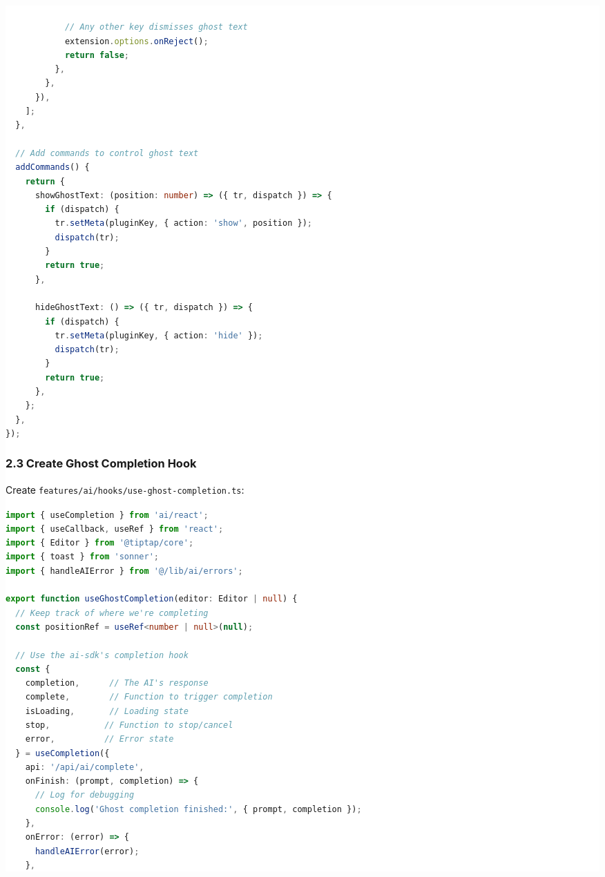 ```typescript
            
            // Any other key dismisses ghost text
            extension.options.onReject();
            return false;
          },
        },
      }),
    ];
  },

  // Add commands to control ghost text
  addCommands() {
    return {
      showGhostText: (position: number) => ({ tr, dispatch }) => {
        if (dispatch) {
          tr.setMeta(pluginKey, { action: 'show', position });
          dispatch(tr);
        }
        return true;
      },
      
      hideGhostText: () => ({ tr, dispatch }) => {
        if (dispatch) {
          tr.setMeta(pluginKey, { action: 'hide' });
          dispatch(tr);
        }
        return true;
      },
    };
  },
});
```

### 2.3 Create Ghost Completion Hook

Create `features/ai/hooks/use-ghost-completion.ts`:

```typescript
import { useCompletion } from 'ai/react';
import { useCallback, useRef } from 'react';
import { Editor } from '@tiptap/core';
import { toast } from 'sonner';
import { handleAIError } from '@/lib/ai/errors';

export function useGhostCompletion(editor: Editor | null) {
  // Keep track of where we're completing
  const positionRef = useRef<number | null>(null);
  
  // Use the ai-sdk's completion hook
  const {
    completion,      // The AI's response
    complete,        // Function to trigger completion
    isLoading,       // Loading state
    stop,           // Function to stop/cancel
    error,          // Error state
  } = useCompletion({
    api: '/api/ai/complete',
    onFinish: (prompt, completion) => {
      // Log for debugging
      console.log('Ghost completion finished:', { prompt, completion });
    },
    onError: (error) => {
      handleAIError(error);
    },
```